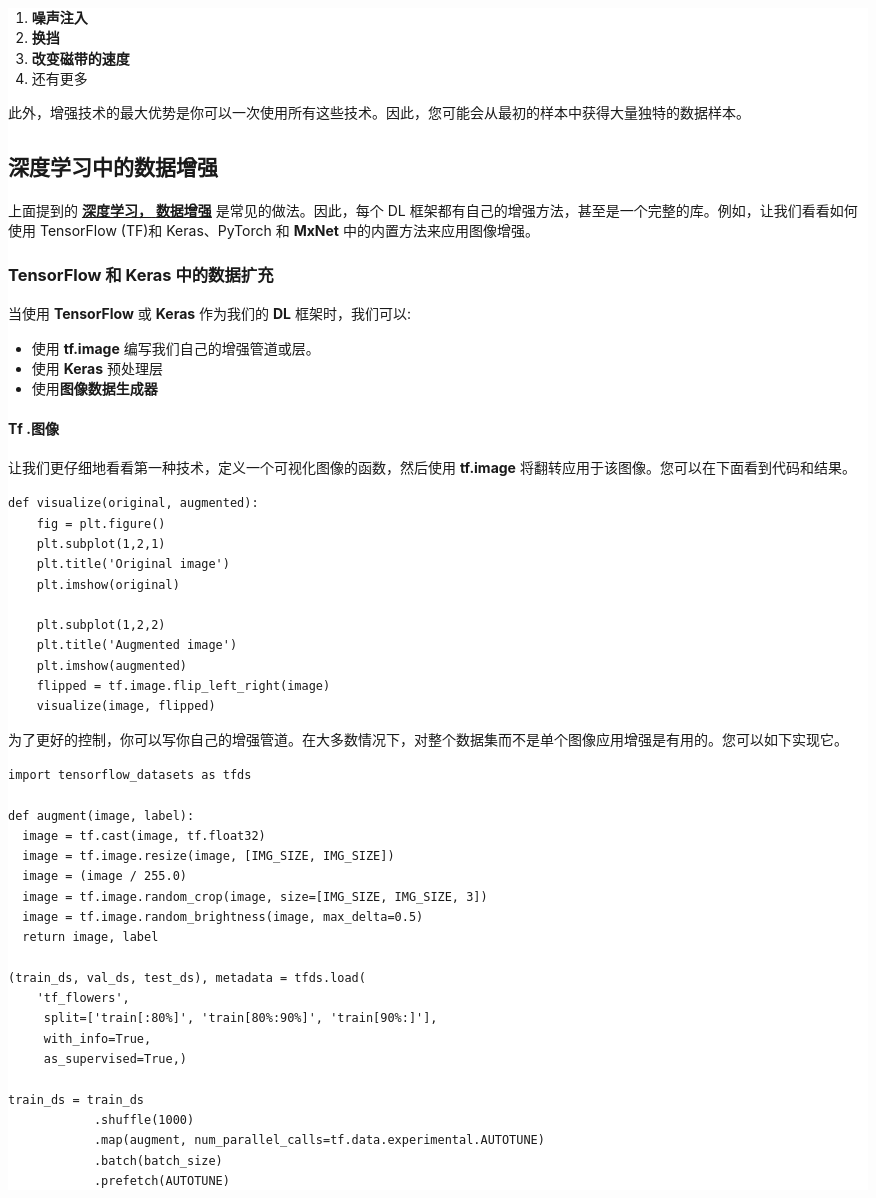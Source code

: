 1.  **噪声注入**
2.  **换挡**
3.  **改变磁带的速度**
4.  还有更多

此外，增强技术的最大优势是你可以一次使用所有这些技术。因此，您可能会从最初的样本中获得大量独特的数据样本。

## 深度学习中的数据增强

上面提到的 [**深度学习，** **数据增强**](https://web.archive.org/web/20220928201835/https://towardsdatascience.com/data-augmentation-for-deep-learning-4fe21d1a4eb9) 是常见的做法。因此，每个 DL 框架都有自己的增强方法，甚至是一个完整的库。例如，让我们看看如何使用 TensorFlow (TF)和 Keras、PyTorch 和 **MxNet** 中的内置方法来应用图像增强。

### TensorFlow 和 Keras 中的数据扩充

当使用 **TensorFlow** 或 **Keras** 作为我们的 **DL** 框架时，我们可以:

*   使用 **tf.image** 编写我们自己的增强管道或层。
*   使用 **Keras** 预处理层
*   使用**图像数据生成器**

#### Tf .图像

让我们更仔细地看看第一种技术，定义一个可视化图像的函数，然后使用 **tf.image** 将翻转应用于该图像。您可以在下面看到代码和结果。

```
def visualize(original, augmented):
    fig = plt.figure()
    plt.subplot(1,2,1)
    plt.title('Original image')
    plt.imshow(original)

    plt.subplot(1,2,2)
    plt.title('Augmented image')
    plt.imshow(augmented)
    flipped = tf.image.flip_left_right(image)
    visualize(image, flipped)
```

为了更好的控制，你可以写你自己的增强管道。在大多数情况下，对整个数据集而不是单个图像应用增强是有用的。您可以如下实现它。

```
import tensorflow_datasets as tfds 

def augment(image, label):
  image = tf.cast(image, tf.float32)
  image = tf.image.resize(image, [IMG_SIZE, IMG_SIZE])
  image = (image / 255.0)
  image = tf.image.random_crop(image, size=[IMG_SIZE, IMG_SIZE, 3])
  image = tf.image.random_brightness(image, max_delta=0.5)
  return image, label

(train_ds, val_ds, test_ds), metadata = tfds.load(
    'tf_flowers',
     split=['train[:80%]', 'train[80%:90%]', 'train[90%:]'],
     with_info=True,
     as_supervised=True,)

train_ds = train_ds
            .shuffle(1000)
            .map(augment, num_parallel_calls=tf.data.experimental.AUTOTUNE)
            .batch(batch_size)
            .prefetch(AUTOTUNE)
```
